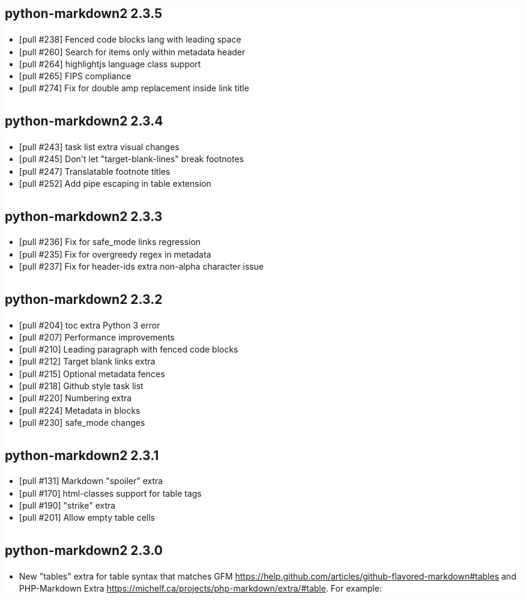 
## python-markdown2 2.3.5

- [pull #238] Fenced code blocks lang with leading space
- [pull #260] Search for items only within metadata header
- [pull #264] highlightjs language class support
- [pull #265] FIPS compliance
- [pull #274] Fix for double amp replacement inside link title


## python-markdown2 2.3.4

- [pull #243] task list extra visual changes
- [pull #245] Don't let "target-blank-lines" break footnotes
- [pull #247] Translatable footnote titles
- [pull #252] Add pipe escaping in table extension


## python-markdown2 2.3.3

- [pull #236] Fix for safe_mode links regression
- [pull #235] Fix for overgreedy regex in metadata
- [pull #237] Fix for header-ids extra non-alpha character issue


## python-markdown2 2.3.2

- [pull #204] toc extra Python 3 error
- [pull #207] Performance improvements
- [pull #210] Leading paragraph with fenced code blocks
- [pull #212] Target blank links extra
- [pull #215] Optional metadata fences
- [pull #218] Github style task list
- [pull #220] Numbering extra
- [pull #224] Metadata in blocks
- [pull #230] safe_mode changes


## python-markdown2 2.3.1

- [pull #131] Markdown "spoiler" extra
- [pull #170] html-classes support for table tags
- [pull #190] "strike" extra
- [pull #201] Allow empty table cells


## python-markdown2 2.3.0

- New "tables" extra for table syntax that matches GFM
  <https://help.github.com/articles/github-flavored-markdown#tables> and
  PHP-Markdown Extra <https://michelf.ca/projects/php-markdown/extra/#table>.
  For example:
